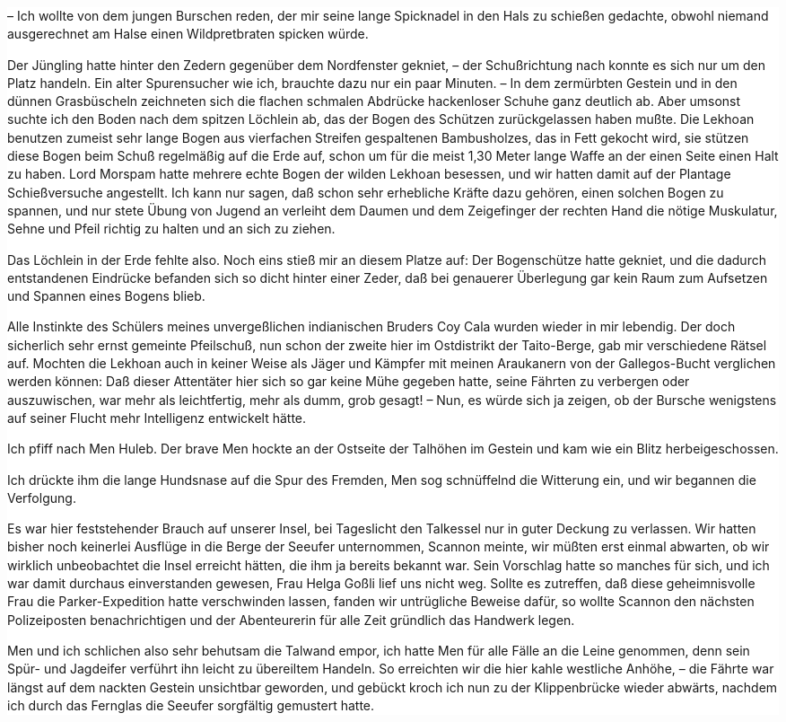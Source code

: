– Ich wollte von dem jungen Burschen reden, der mir seine lange Spicknadel in
den Hals zu schießen gedachte, obwohl niemand ausgerechnet am Halse einen
Wildpretbraten spicken würde.

Der Jüngling hatte hinter den Zedern gegenüber dem Nordfenster gekniet, – der
Schußrichtung nach konnte es sich nur um den Platz handeln. Ein alter
Spurensucher wie ich, brauchte dazu nur ein paar Minuten. – In dem zermürbten
Gestein und in den dünnen Grasbüscheln zeichneten sich die flachen schmalen
Abdrücke hackenloser Schuhe ganz deutlich ab. Aber umsonst suchte ich den Boden
nach dem spitzen Löchlein ab, das der Bogen des Schützen zurückgelassen haben
mußte. Die Lekhoan benutzen zumeist sehr lange Bogen aus vierfachen Streifen
gespaltenen Bambusholzes, das in Fett gekocht wird, sie stützen diese Bogen
beim Schuß regelmäßig auf die Erde auf, schon um für die meist 1,30 Meter lange
Waffe an der einen Seite einen Halt zu haben. Lord Morspam hatte mehrere echte
Bogen der wilden Lekhoan besessen, und wir hatten damit auf der Plantage
Schießversuche angestellt. Ich kann nur sagen, daß schon sehr erhebliche Kräfte
dazu gehören, einen solchen Bogen zu spannen, und nur stete Übung von Jugend an
verleiht dem Daumen und dem Zeigefinger der rechten Hand die nötige Muskulatur,
Sehne und Pfeil richtig zu halten und an sich zu ziehen.

Das Löchlein in der Erde fehlte also. Noch eins stieß mir an diesem Platze auf:
Der Bogenschütze hatte gekniet, und die dadurch entstandenen Eindrücke befanden
sich so dicht hinter einer Zeder, daß bei genauerer Überlegung gar kein Raum
zum Aufsetzen und Spannen eines Bogens blieb.

Alle Instinkte des Schülers meines unvergeßlichen indianischen Bruders Coy Cala
wurden wieder in mir lebendig. Der doch sicherlich sehr ernst gemeinte
Pfeilschuß, nun schon der zweite hier im Ostdistrikt der Taito-Berge, gab mir
verschiedene Rätsel auf. Mochten die Lekhoan auch in keiner Weise als Jäger und
Kämpfer mit meinen Araukanern von der Gallegos-Bucht verglichen werden können:
Daß dieser Attentäter hier sich so gar keine Mühe gegeben hatte, seine Fährten
zu verbergen oder auszuwischen, war mehr als leichtfertig, mehr als dumm, grob
gesagt! – Nun, es würde sich ja zeigen, ob der Bursche wenigstens auf seiner
Flucht mehr Intelligenz entwickelt hätte.

Ich pfiff nach Men Huleb. Der brave Men hockte an der Ostseite der Talhöhen im
Gestein und kam wie ein Blitz herbeigeschossen.

Ich drückte ihm die lange Hundsnase auf die Spur des Fremden, Men sog
schnüffelnd die Witterung ein, und wir begannen die Verfolgung.

Es war hier feststehender Brauch auf unserer Insel, bei Tageslicht den
Talkessel nur in guter Deckung zu verlassen. Wir hatten bisher noch keinerlei
Ausflüge in die Berge der Seeufer unternommen, Scannon meinte, wir müßten erst
einmal abwarten, ob wir wirklich unbeobachtet die Insel erreicht hätten, die
ihm ja bereits bekannt war. Sein Vorschlag hatte so manches für sich, und ich
war damit durchaus einverstanden gewesen, Frau Helga Goßli lief uns nicht weg.
Sollte es zutreffen, daß diese geheimnisvolle Frau die Parker-Expedition hatte
verschwinden lassen, fanden wir untrügliche Beweise dafür, so wollte Scannon
den nächsten Polizeiposten benachrichtigen und der Abenteurerin für alle Zeit
gründlich das Handwerk legen.

Men und ich schlichen also sehr behutsam die Talwand empor, ich hatte Men für
alle Fälle an die Leine genommen, denn sein Spür- und Jagdeifer verführt ihn
leicht zu übereiltem Handeln. So erreichten wir die hier kahle westliche
Anhöhe, – die Fährte war längst auf dem nackten Gestein unsichtbar geworden,
und gebückt kroch ich nun zu der Klippenbrücke wieder abwärts, nachdem ich
durch das Fernglas die Seeufer sorgfältig gemustert hatte.
